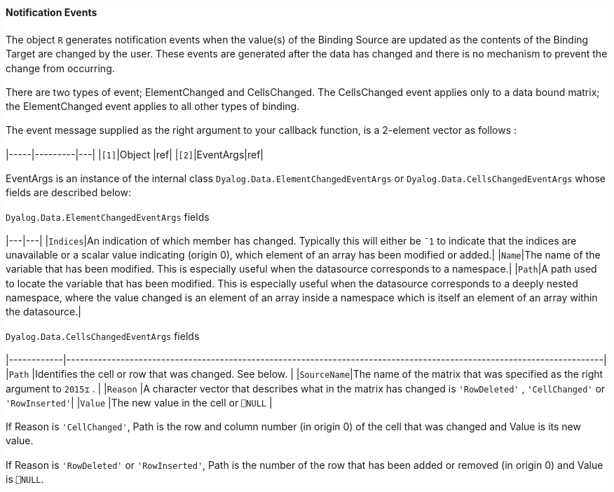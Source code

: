 
#### Notification Events


The object `R` generates notification events when the value(s) of the Binding Source are updated as the contents of the Binding Target are changed by the user. These events are generated after the data has changed and there is no mechanism to prevent the change from occurring.


There are two types of event; ElementChanged and CellsChanged. The CellsChanged event applies only to a data bound matrix; the ElementChanged event applies to all other types of binding.


The event message  supplied as the right argument to your callback function, is a 2-element vector as follows :


|-----|---------|---|
|`[1]`|Object   |ref|
|`[2]`|EventArgs|ref|


EventArgs is an instance of the internal class `Dyalog.Data.ElementChangedEventArgs` or `Dyalog.Data.CellsChangedEventArgs` whose fields are described below:



`Dyalog.Data.ElementChangedEventArgs` fields


|---|---|
|`Indices`|An indication of which member has changed. Typically this will either be `¯1` to indicate that the indices are unavailable or a scalar value indicating (origin 0), which element of an array has been modified or added.|
|`Name`|The name of the variable that has been modified. This is especially useful when the datasource corresponds to a namespace.|
|`Path`|A path used to locate the variable that has been modified. This is especially useful when the datasource corresponds to a deeply nested namespace, where the value changed is an element of an array inside a namespace which is itself an element of an array within the datasource.|




`Dyalog.Data.CellsChangedEventArgs` fields


|------------|-----------------------------------------------------------------------------------------------------------------------|
|`Path`      |Identifies the cell or row that was changed. See below.                                                                |
|`SourceName`|The name of the matrix that was specified as the right argument to `2015⌶` .                                           |
|`Reason`    |A character vector that describes what in the matrix has changed is `'RowDeleted'` , `'CellChanged'` or `'RowInserted'`|
|`Value`     |The new value in the cell or `⎕NULL`                                                                                   |



If Reason is `'CellChanged'`, Path is the row and column number (in origin 0) of the cell that was changed and Value is its new value.


If Reason is `'RowDeleted'` or `'RowInserted'`, Path is the number of the row that has been added or removed (in origin 0) and Value is `⎕NULL`.




[^1]: It is beyond the scope of this document to fully explain the concepts of WPF data binding. See Microsoft Developer Network, Data Binding Overview.
